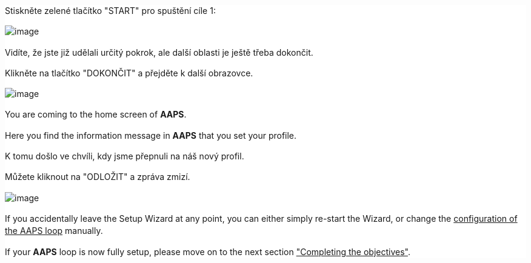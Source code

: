 Stiskněte zelené tlačítko "START" pro spuštění cíle 1:

![image](../images/setup-wizard/Screenshot_20231202_144113.png)

Vidíte, že jste již udělali určitý pokrok, ale další oblasti je ještě třeba dokončit.

Klikněte na tlačítko "DOKONČIT" a přejděte k další obrazovce.

![image](../images/setup-wizard/Screenshot_20231202_144135.png)

You are coming to the home screen of **AAPS**.

Here you find the information message in **AAPS** that you set your profile.

K tomu došlo ve chvíli, kdy jsme přepnuli na náš nový profil.

Můžete kliknout na "ODLOŽIT" a zpráva zmizí.

![image](../images/setup-wizard/Screenshot_20231202_144156.png)

If you accidentally leave the Setup Wizard at any point, you can either simply re-start the Wizard, or change the [configuration of the AAPS loop](../SettingUpAaps/ChangeAapsConfiguration.md) manually.

If your **AAPS** loop is now fully setup, please move on to the next section ["Completing the objectives"](../SettingUpAaps/CompletingTheObjectives.md).